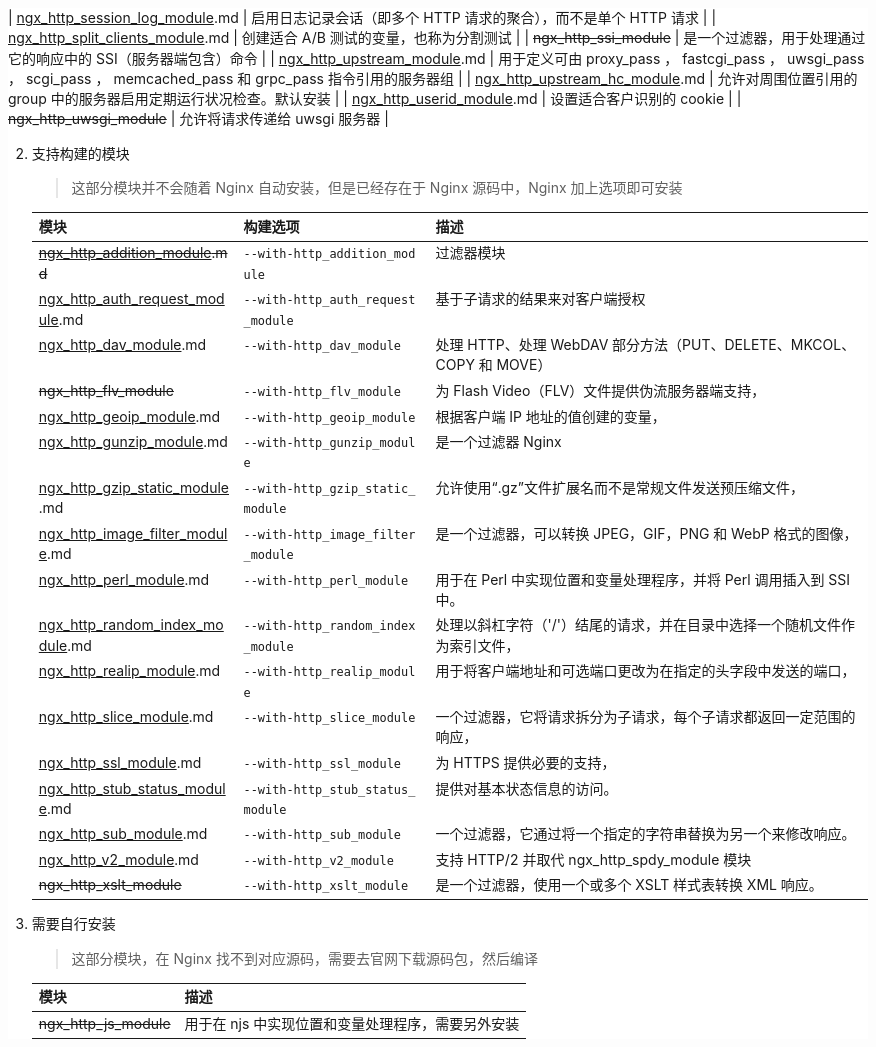    | [ngx_http_session_log_module](./http/ngx_http_session_log_module).md     | 启用日志记录会话（即多个 HTTP 请求的聚合），而不是单个 HTTP 请求                                                     |
   | [ngx_http_split_clients_module](./http/ngx_http_split_clients_module).md | 创建适合 A/B 测试的变量，也称为分割测试                                                                              |
   | ~~ngx_http_ssi_module~~                                                  | 是一个过滤器，用于处理通过它的响应中的 SSI（服务器端包含）命令                                                       |
   | [ngx_http_upstream_module](./http/ngx_http_upstream_module).md           | 用于定义可由 proxy_pass ， fastcgi_pass ， uwsgi_pass ， scgi_pass ， memcached_pass 和 grpc_pass 指令引用的服务器组 |
   | [ngx_http_upstream_hc_module](./http/ngx_http_upstream_hc_module).md     | 允许对周围位置引用的 group 中的服务器启用定期运行状况检查。默认安装                                                  |
   | [ngx_http_userid_module](./http/ngx_http_userid_module).md               | 设置适合客户识别的 cookie                                                                                            |
   | ~~ngx_http_uwsgi_module~~                                                | 允许将请求传递给 uwsgi 服务器                                                                                        |

2. 支持构建的模块

   > 这部分模块并不会随着 Nginx 自动安装，但是已经存在于 Nginx 源码中，Nginx 加上选项即可安装

   | 模块                                                                   | 构建选项                          | 描述                                                                      |
   | ---------------------------------------------------------------------- | --------------------------------- | ------------------------------------------------------------------------- |
   | ~~[ngx_http_addition_module](./http/ngx_http_addition_module).md~~     | `--with-http_addition_module`     | 过滤器模块                                                                |
   | [ngx_http_auth_request_module](./http/ngx_http_auth_request_module).md | `--with-http_auth_request_module` | 基于子请求的结果来对客户端授权                                            |
   | [ngx_http_dav_module](./http/ngx_http_dav_module).md                   | `--with-http_dav_module`          | 处理 HTTP、处理 WebDAV 部分方法（PUT、DELETE、MKCOL、COPY 和 MOVE）       |
   | ~~ngx_http_flv_module~~                                                | `--with-http_flv_module`          | 为 Flash Video（FLV）文件提供伪流服务器端支持，                           |
   | [ngx_http_geoip_module](./http/ngx_http_geoip_module).md               | `--with-http_geoip_module`        | 根据客户端 IP 地址的值创建的变量，                                        |
   | [ngx_http_gunzip_module](./http/ngx_http_gunzip_module).md             | `--with-http_gunzip_module`       | 是一个过滤器 Nginx                                                        |
   | [ngx_http_gzip_static_module](./http/ngx_http_gzip_static_module).md   | `--with-http_gzip_static_module`  | 允许使用“.gz”文件扩展名而不是常规文件发送预压缩文件，                     |
   | [ngx_http_image_filter_module](./http/ngx_http_image_filter_module).md | `--with-http_image_filter_module` | 是一个过滤器，可以转换 JPEG，GIF，PNG 和 WebP 格式的图像，                |
   | [ngx_http_perl_module](./http/ngx_http_perl_module).md                 | `--with-http_perl_module`         | 用于在 Perl 中实现位置和变量处理程序，并将 Perl 调用插入到 SSI 中。       |
   | [ngx_http_random_index_module](./http/ngx_http_random_index_module).md | `--with-http_random_index_module` | 处理以斜杠字符（'/'）结尾的请求，并在目录中选择一个随机文件作为索引文件， |
   | [ngx_http_realip_module](./http/ngx_http_realip_module).md             | `--with-http_realip_module`       | 用于将客户端地址和可选端口更改为在指定的头字段中发送的端口，              |
   | [ngx_http_slice_module](./http/ngx_http_slice_module).md               | `--with-http_slice_module`        | 一个过滤器，它将请求拆分为子请求，每个子请求都返回一定范围的响应，        |
   | [ngx_http_ssl_module](./http/ngx_http_ssl_module).md                   | `--with-http_ssl_module`          | 为 HTTPS 提供必要的支持，                                                 |
   | [ngx_http_stub_status_module](./http/ngx_http_stub_status_module).md   | `--with-http_stub_status_module`  | 提供对基本状态信息的访问。                                                |
   | [ngx_http_sub_module](./http/ngx_http_sub_module).md                   | `--with-http_sub_module`          | 一个过滤器，它通过将一个指定的字符串替换为另一个来修改响应。              |
   | [ngx_http_v2_module](./http/ngx_http_v2_module).md                     | `--with-http_v2_module`           | 支持 HTTP/2 并取代 ngx_http_spdy_module 模块                              |
   | ~~ngx_http_xslt_module~~                                               | `--with-http_xslt_module`         | 是一个过滤器，使用一个或多个 XSLT 样式表转换 XML 响应。                   |

3. 需要自行安装

   > 这部分模块，在 Nginx 找不到对应源码，需要去官网下载源码包，然后编译

   | 模块                   | 描述                                              |
   | ---------------------- | ------------------------------------------------- |
   | ~~ngx_http_js_module~~ | 用于在 njs 中实现位置和变量处理程序，需要另外安装 |
